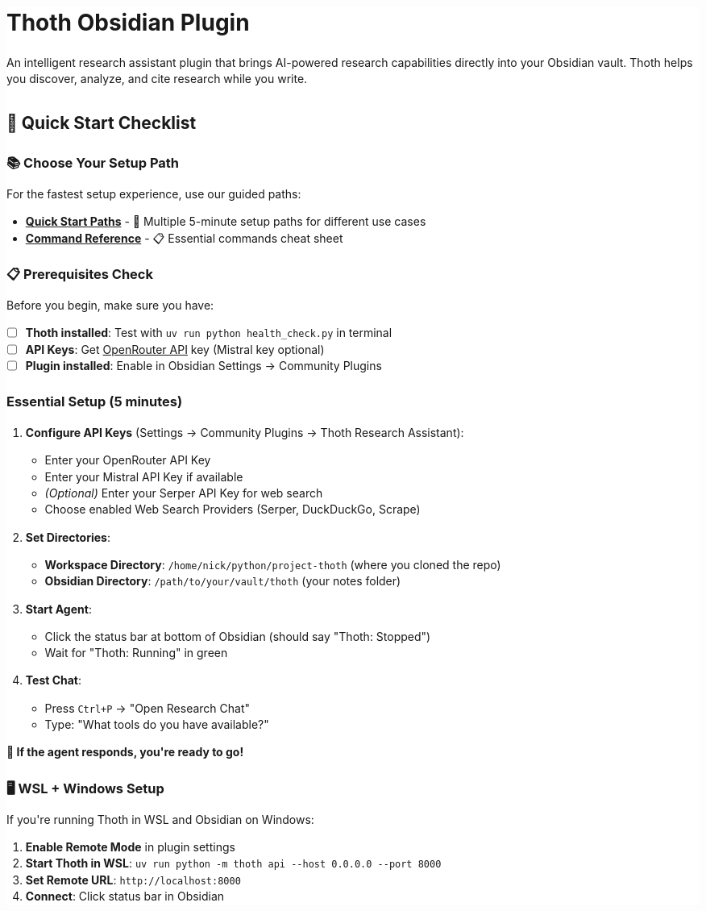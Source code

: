 # Thoth Obsidian Plugin

An intelligent research assistant plugin that brings AI-powered research capabilities directly into your Obsidian vault. Thoth helps you discover, analyze, and cite research while you write.

## 🚀 **Quick Start Checklist**

### **📚 Choose Your Setup Path**

For the fastest setup experience, use our guided paths:
- **[Quick Start Paths](QUICK_START_ENHANCED.md)** - 🎯 Multiple 5-minute setup paths for different use cases
- **[Command Reference](COMMAND_REFERENCE_CARD.md)** - 📋 Essential commands cheat sheet

### **📋 Prerequisites Check**

Before you begin, make sure you have:

- [ ] **Thoth installed**: Test with `uv run python health_check.py` in terminal
- [ ] **API Keys**: Get [OpenRouter API](https://openrouter.ai) key (Mistral key optional)
- [ ] **Plugin installed**: Enable in Obsidian Settings → Community Plugins

### **Essential Setup (5 minutes)**

1. **Configure API Keys** (Settings → Community Plugins → Thoth Research Assistant):
   - Enter your OpenRouter API Key
   - Enter your Mistral API Key if available
   - *(Optional)* Enter your Serper API Key for web search
   - Choose enabled Web Search Providers (Serper, DuckDuckGo, Scrape)

2. **Set Directories**:
   - **Workspace Directory**: `/home/nick/python/project-thoth` (where you cloned the repo)
   - **Obsidian Directory**: `/path/to/your/vault/thoth` (your notes folder)

3. **Start Agent**:
   - Click the status bar at bottom of Obsidian (should say "Thoth: Stopped")
   - Wait for "Thoth: Running" in green

4. **Test Chat**:
   - Press `Ctrl+P` → "Open Research Chat"
   - Type: "What tools do you have available?"

**🎉 If the agent responds, you're ready to go!**

### **🖥️ WSL + Windows Setup**

If you're running Thoth in WSL and Obsidian on Windows:

1. **Enable Remote Mode** in plugin settings
2. **Start Thoth in WSL**: `uv run python -m thoth api --host 0.0.0.0 --port 8000`
3. **Set Remote URL**: `http://localhost:8000`
4. **Connect**: Click status bar in Obsidian
